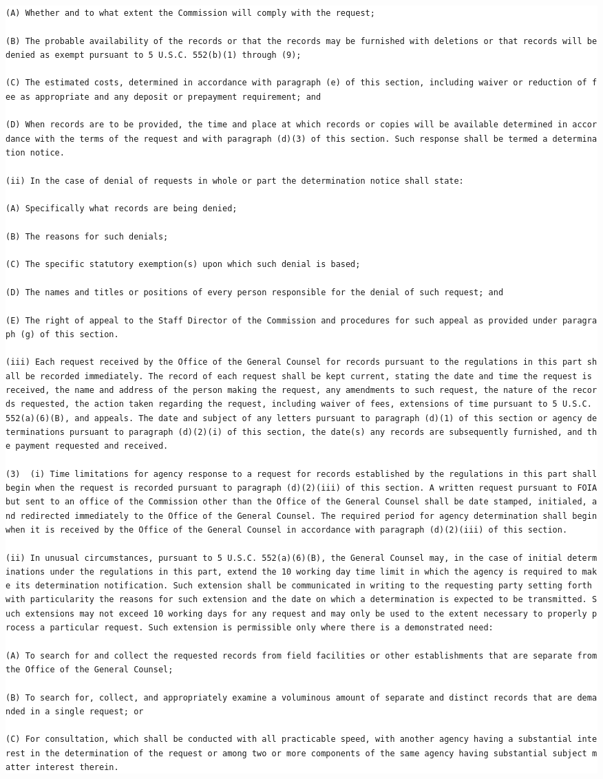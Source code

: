     (A) Whether and to what extent the Commission will comply with the request;

    (B) The probable availability of the records or that the records may be furnished with deletions or that records will be denied as exempt pursuant to 5 U.S.C. 552(b)(1) through (9);

    (C) The estimated costs, determined in accordance with paragraph (e) of this section, including waiver or reduction of fee as appropriate and any deposit or prepayment requirement; and

    (D) When records are to be provided, the time and place at which records or copies will be available determined in accordance with the terms of the request and with paragraph (d)(3) of this section. Such response shall be termed a determination notice.

    (ii) In the case of denial of requests in whole or part the determination notice shall state:

    (A) Specifically what records are being denied;

    (B) The reasons for such denials;

    (C) The specific statutory exemption(s) upon which such denial is based;

    (D) The names and titles or positions of every person responsible for the denial of such request; and

    (E) The right of appeal to the Staff Director of the Commission and procedures for such appeal as provided under paragraph (g) of this section.

    (iii) Each request received by the Office of the General Counsel for records pursuant to the regulations in this part shall be recorded immediately. The record of each request shall be kept current, stating the date and time the request is received, the name and address of the person making the request, any amendments to such request, the nature of the records requested, the action taken regarding the request, including waiver of fees, extensions of time pursuant to 5 U.S.C. 552(a)(6)(B), and appeals. The date and subject of any letters pursuant to paragraph (d)(1) of this section or agency determinations pursuant to paragraph (d)(2)(i) of this section, the date(s) any records are subsequently furnished, and the payment requested and received.

    (3)  (i) Time limitations for agency response to a request for records established by the regulations in this part shall begin when the request is recorded pursuant to paragraph (d)(2)(iii) of this section. A written request pursuant to FOIA but sent to an office of the Commission other than the Office of the General Counsel shall be date stamped, initialed, and redirected immediately to the Office of the General Counsel. The required period for agency determination shall begin when it is received by the Office of the General Counsel in accordance with paragraph (d)(2)(iii) of this section.

    (ii) In unusual circumstances, pursuant to 5 U.S.C. 552(a)(6)(B), the General Counsel may, in the case of initial determinations under the regulations in this part, extend the 10 working day time limit in which the agency is required to make its determination notification. Such extension shall be communicated in writing to the requesting party setting forth with particularity the reasons for such extension and the date on which a determination is expected to be transmitted. Such extensions may not exceed 10 working days for any request and may only be used to the extent necessary to properly process a particular request. Such extension is permissible only where there is a demonstrated need:

    (A) To search for and collect the requested records from field facilities or other establishments that are separate from the Office of the General Counsel;

    (B) To search for, collect, and appropriately examine a voluminous amount of separate and distinct records that are demanded in a single request; or

    (C) For consultation, which shall be conducted with all practicable speed, with another agency having a substantial interest in the determination of the request or among two or more components of the same agency having substantial subject matter interest therein.
